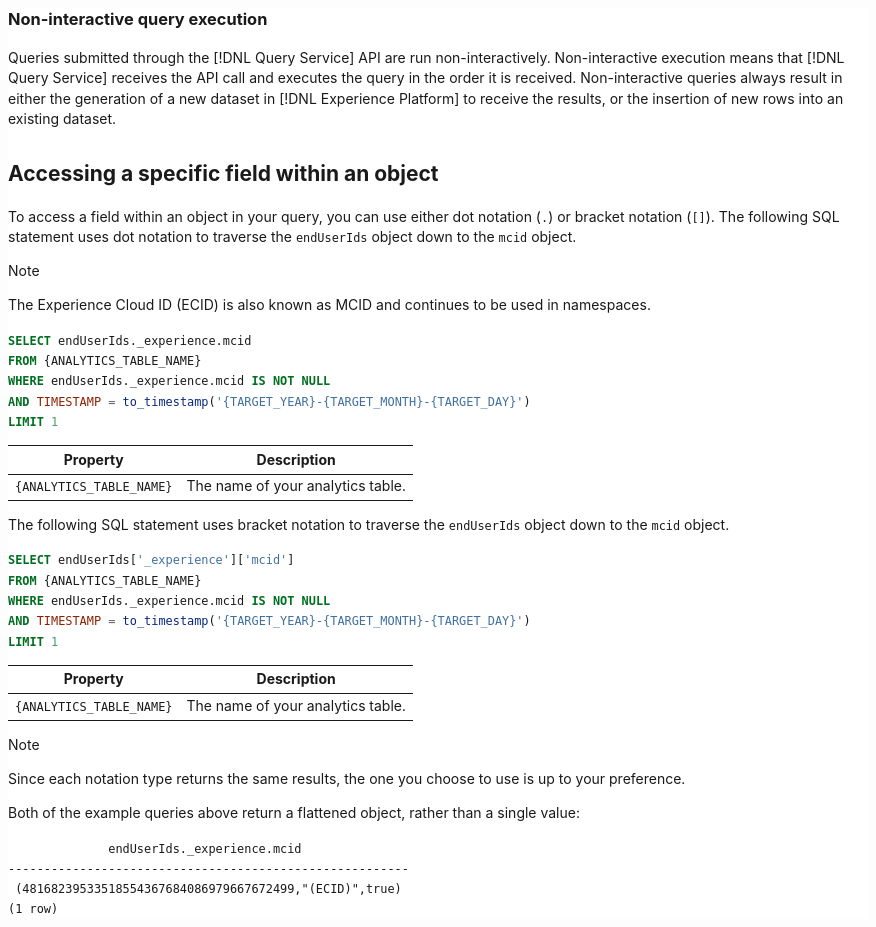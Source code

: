 ### Non-interactive query execution

Queries submitted through the [!DNL Query Service] API are run non-interactively. Non-interactive execution means that [!DNL Query Service] receives the API call and executes the query in the order it is received. Non-interactive queries always result in either the generation of a new dataset in [!DNL Experience Platform] to receive the results, or the insertion of new rows into an existing dataset. 

## Accessing a specific field within an object

To access a field within an object in your query, you can use either dot notation (`.`) or bracket notation (`[]`). The following SQL statement uses dot notation to traverse the `endUserIds` object down to the `mcid` object.

>[!NOTE]
>
>The Experience Cloud ID (ECID) is also known as MCID and continues to be used in namespaces.

```sql
SELECT endUserIds._experience.mcid
FROM {ANALYTICS_TABLE_NAME}
WHERE endUserIds._experience.mcid IS NOT NULL
AND TIMESTAMP = to_timestamp('{TARGET_YEAR}-{TARGET_MONTH}-{TARGET_DAY}')
LIMIT 1
```

| Property | Description |
| -------- | ----------- |
| `{ANALYTICS_TABLE_NAME}` | The name of your analytics table. |

The following SQL statement uses bracket notation to traverse the `endUserIds` object down to the `mcid` object. 

```sql
SELECT endUserIds['_experience']['mcid']
FROM {ANALYTICS_TABLE_NAME}
WHERE endUserIds._experience.mcid IS NOT NULL
AND TIMESTAMP = to_timestamp('{TARGET_YEAR}-{TARGET_MONTH}-{TARGET_DAY}')
LIMIT 1
```

| Property | Description |
| -------- | ----------- |
| `{ANALYTICS_TABLE_NAME}` | The name of your analytics table. |

>[!NOTE]
>
>Since each notation type returns the same results, the one you choose to use is up to your preference.

Both of the example queries above return a flattened object, rather than a single value:

```console
              endUserIds._experience.mcid   
--------------------------------------------------------
 (48168239533518554367684086979667672499,"(ECID)",true)
(1 row)
```

